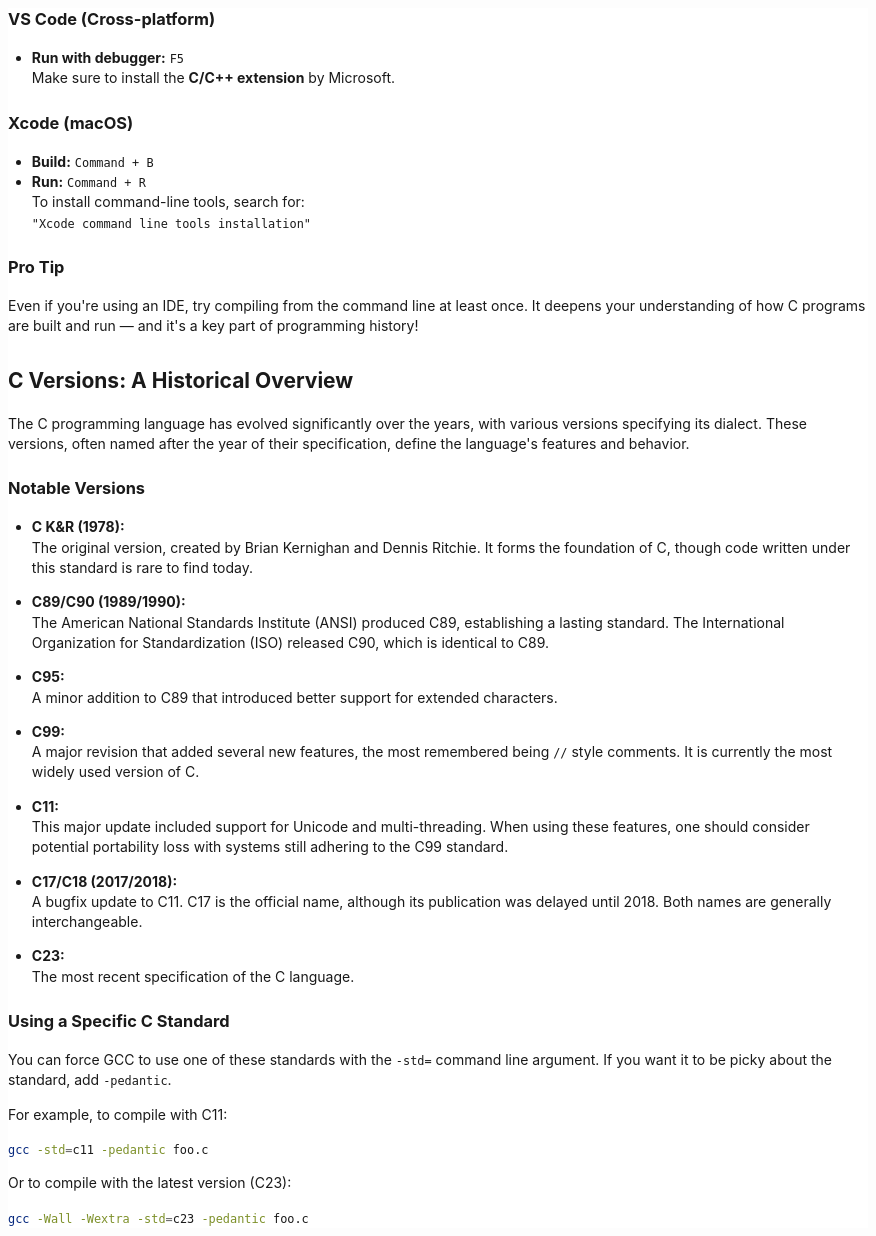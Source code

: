 ### VS Code (Cross-platform)

- **Run with debugger:** `F5`  
  Make sure to install the **C/C++ extension** by Microsoft.

### Xcode (macOS)

- **Build:** `Command + B`
- **Run:** `Command + R`  
  To install command-line tools, search for:  
  `"Xcode command line tools installation"`

### Pro Tip

Even if you're using an IDE, try compiling from the command line at least once. It deepens your understanding of how C programs are built and run — and it's a key part of programming history!

## C Versions: A Historical Overview

The C programming language has evolved significantly over the years, with various versions specifying its dialect. These versions, often named after the year of their specification, define the language's features and behavior.

### Notable Versions

- **C K&R (1978):**  
  The original version, created by Brian Kernighan and Dennis Ritchie. It forms the foundation of C, though code written under this standard is rare to find today.

- **C89/C90 (1989/1990):**  
  The American National Standards Institute (ANSI) produced C89, establishing a lasting standard. The International Organization for Standardization (ISO) released C90, which is identical to C89.

- **C95:**  
  A minor addition to C89 that introduced better support for extended characters.

- **C99:**  
  A major revision that added several new features, the most remembered being `//` style comments. It is currently the most widely used version of C.

- **C11:**  
  This major update included support for Unicode and multi-threading. When using these features, one should consider potential portability loss with systems still adhering to the C99 standard.

- **C17/C18 (2017/2018):**  
  A bugfix update to C11. C17 is the official name, although its publication was delayed until 2018. Both names are generally interchangeable.

- **C23:**  
  The most recent specification of the C language.

### Using a Specific C Standard

You can force GCC to use one of these standards with the `-std=` command line argument. If you want it to be picky about the standard, add `-pedantic`.

For example, to compile with C11:

```sh
gcc -std=c11 -pedantic foo.c
```

Or to compile with the latest version (C23):

```sh
gcc -Wall -Wextra -std=c23 -pedantic foo.c
```